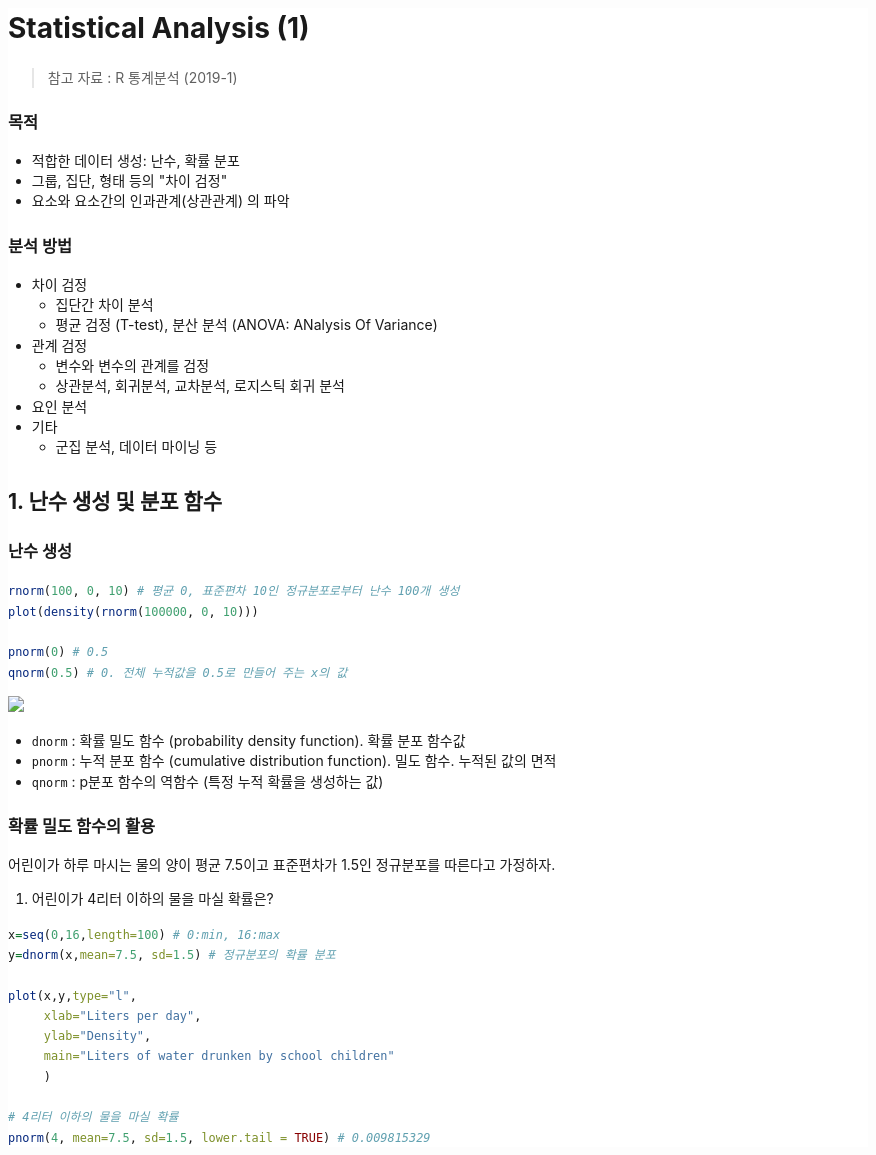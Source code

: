 # Statistical Analysis (1)

> 참고 자료 : R 통계분석 (2019-1)

### 목적

- 적합한 데이터 생성: 난수, 확률 분포
- 그룹, 집단, 형태 등의 "차이 검정"
- 요소와 요소간의 인과관계(상관관계) 의 파악

### 분석 방법

- 차이 검정
    - 집단간 차이 분석
    - 평균 검정 (T-test), 분산 분석 (ANOVA: ANalysis Of Variance)
- 관계 검정
    - 변수와 변수의 관계를 검정
    - 상관분석, 회귀분석, 교차분석, 로지스틱 회귀 분석
- 요인 분석
- 기타
    - 군집 분석, 데이터 마이닝 등 


## 1. 난수 생성 및 분포 함수

### 난수 생성

```r
rnorm(100, 0, 10) # 평균 0, 표준편차 10인 정규분포로부터 난수 100개 생성 
plot(density(rnorm(100000, 0, 10)))

pnorm(0) # 0.5
qnorm(0.5) # 0. 전체 누적값을 0.5로 만들어 주는 x의 값
```
<img src="./screenshot/06_plot1.png" width="300">

- `dnorm` : 확률 밀도 함수 (probability density function). 확률 분포 함수값
- `pnorm` : 누적 분포 함수 (cumulative distribution function). 밀도 함수. 누적된 값의 면적
- `qnorm` : p분포 함수의 역함수 (특정 누적 확률을 생성하는 값)

### 확률 밀도 함수의 활용

어린이가 하루 마시는 물의 양이 평균 7.5이고 표준편차가 1.5인 정규분포를 따른다고 가정하자.

1. 어린이가 4리터 이하의 물을 마실 확률은?

```r
x=seq(0,16,length=100) # 0:min, 16:max
y=dnorm(x,mean=7.5, sd=1.5) # 정규분포의 확률 분포

plot(x,y,type="l",
     xlab="Liters per day",
     ylab="Density",
     main="Liters of water drunken by school children"
     )

# 4리터 이하의 물을 마실 확률
pnorm(4, mean=7.5, sd=1.5, lower.tail = TRUE) # 0.009815329
```
